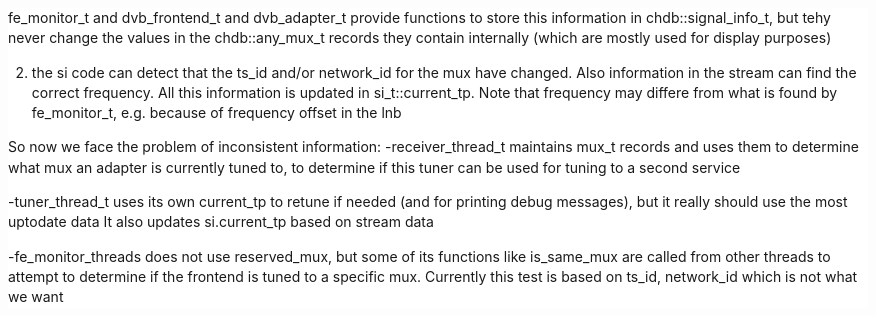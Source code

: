 fe_monitor_t and dvb_frontend_t and dvb_adapter_t provide functions to store this
information in chdb::signal_info_t, but tehy never change the values in the chdb::any_mux_t records
they contain internally (which are mostly used for display purposes)

2. the si code can detect that the ts_id and/or network_id for the mux have changed.
Also information in the stream can find the correct frequency. All this information
is updated in si_t::current_tp. Note that frequency may differe from what is found by fe_monitor_t,
e.g. because of frequency offset in the lnb

So now we face the problem of inconsistent information:
-receiver_thread_t maintains mux_t records and  uses them to determine what mux an adapter is currently
tuned to, to determine if this tuner can be used for tuning to a second service

-tuner_thread_t uses its own current_tp to retune if needed (and for printing debug messages),
but it really should use the most uptodate data
It also updates si.current_tp based on stream data

-fe_monitor_threads does not use reserved_mux, but some of its functions like is_same_mux
are called from other threads to attempt to determine if the frontend is tuned to a specific
mux. Currently this test is based on ts_id, network_id which is not what we want

